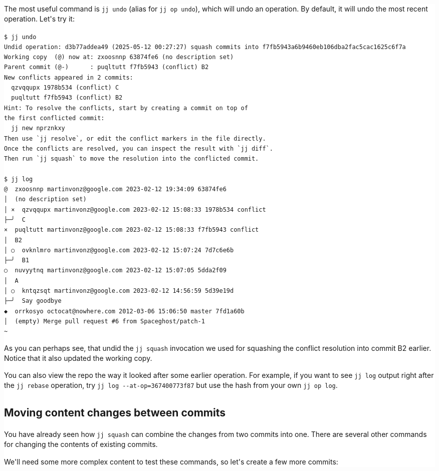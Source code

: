 The most useful command is `jj undo` (alias for `jj op undo`), which will undo
an operation. By default, it will undo the most recent operation. Let's try it:

```shell
$ jj undo
Undid operation: d3b77addea49 (2025-05-12 00:27:27) squash commits into f7fb5943a6b9460eb106dba2fac5cac1625c6f7a
Working copy  (@) now at: zxoosnnp 63874fe6 (no description set)
Parent commit (@-)      : puqltutt f7fb5943 (conflict) B2
New conflicts appeared in 2 commits:
  qzvqqupx 1978b534 (conflict) C
  puqltutt f7fb5943 (conflict) B2
Hint: To resolve the conflicts, start by creating a commit on top of
the first conflicted commit:
  jj new nprznkxy
Then use `jj resolve`, or edit the conflict markers in the file directly.
Once the conflicts are resolved, you can inspect the result with `jj diff`.
Then run `jj squash` to move the resolution into the conflicted commit.

$ jj log
@  zxoosnnp martinvonz@google.com 2023-02-12 19:34:09 63874fe6
│  (no description set)
│ ×  qzvqqupx martinvonz@google.com 2023-02-12 15:08:33 1978b534 conflict
├─╯  C
×  puqltutt martinvonz@google.com 2023-02-12 15:08:33 f7fb5943 conflict
│  B2
│ ○  ovknlmro martinvonz@google.com 2023-02-12 15:07:24 7d7c6e6b
├─╯  B1
○  nuvyytnq martinvonz@google.com 2023-02-12 15:07:05 5dda2f09
│  A
│ ○  kntqzsqt martinvonz@google.com 2023-02-12 14:56:59 5d39e19d
├─╯  Say goodbye
◆  orrkosyo octocat@nowhere.com 2012-03-06 15:06:50 master 7fd1a60b
│  (empty) Merge pull request #6 from Spaceghost/patch-1
~
```

As you can perhaps see, that undid the `jj squash` invocation we used for
squashing the conflict resolution into commit B2 earlier. Notice that it also
updated the working copy.

You can also view the repo the way it looked after some earlier operation. For
example, if you want to see `jj log` output right after the `jj rebase`
operation, try `jj log --at-op=367400773f87` but use the hash from your own
`jj op log`.

## Moving content changes between commits

You have already seen how `jj squash` can combine the changes from two commits
into one. There are several other commands for changing the contents of existing
commits.

We'll need some more complex content to test these commands, so let's create a
few more commits:
